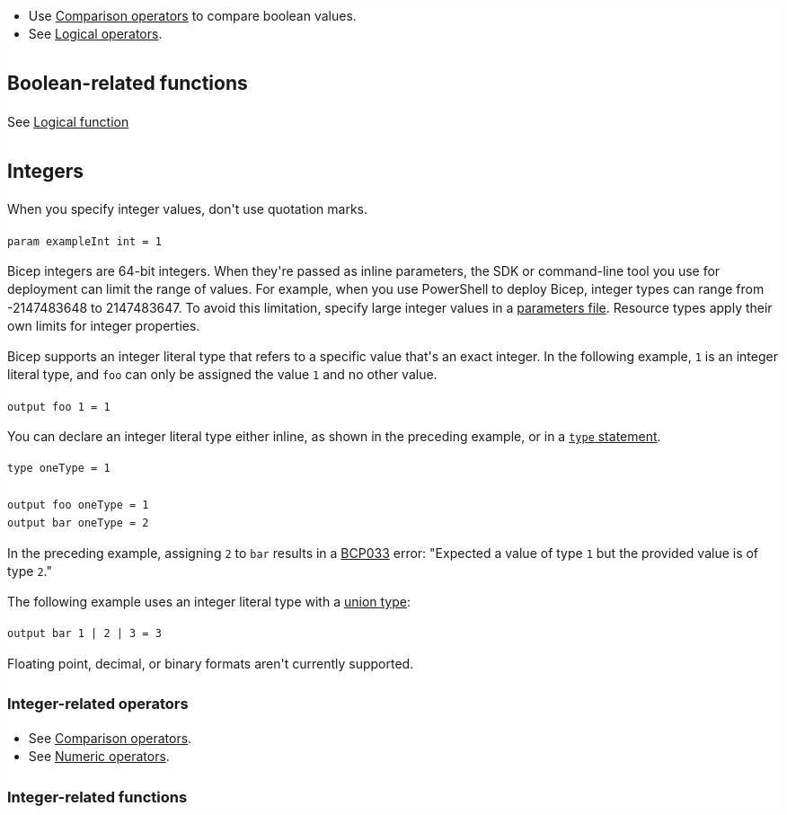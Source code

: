 * Use [Comparison operators](./operators-comparison.md) to compare boolean values.
* See [Logical operators](./operators-logical.md).

## Boolean-related functions

See [Logical function](./bicep-functions-logical.md)

## Integers

When you specify integer values, don't use quotation marks.

```bicep
param exampleInt int = 1
```

Bicep integers are 64-bit integers. When they're passed as inline parameters, the SDK or command-line tool you use for deployment can limit the range of values. For example, when you use PowerShell to deploy Bicep, integer types can range from -2147483648 to 2147483647. To avoid this limitation, specify large integer values in a [parameters file](parameter-files.md). Resource types apply their own limits for integer properties.

Bicep supports an integer literal type that refers to a specific value that's an exact integer. In the following example, `1` is an integer literal type, and `foo` can only be assigned the value `1` and no other value.

```bicep
output foo 1 = 1
```

You can declare an integer literal type either inline, as shown in the preceding example, or in a [`type` statement](./user-defined-data-types.md).  

```bicep
type oneType = 1

output foo oneType = 1
output bar oneType = 2
```

In the preceding example, assigning `2` to `bar` results in a [BCP033](./bicep-error-bcp033.md) error: "Expected a value of type `1` but the provided value is of type `2`."

The following example uses an integer literal type with a [union type](#union-types):

```bicep
output bar 1 | 2 | 3 = 3
```

Floating point, decimal, or binary formats aren't currently supported.

### Integer-related operators

* See [Comparison operators](./operators-comparison.md).
* See [Numeric operators](./operators-numeric.md).

### Integer-related functions
